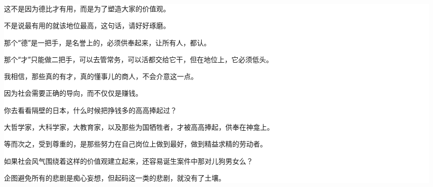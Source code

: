这不是因为德比才有用，而是为了塑造大家的价值观。

  

不是说最有用的就该地位最高，这句话，请好好琢磨。

  

那个“德”是一把手，是名誉上的，必须供奉起来，让所有人，都认。  

  

那个“才”只能做二把手，可以去管常务，可以活都交给它干，但在地位上，它必须低头。

  

我相信，那些真的有才，真的懂事儿的商人，不会介意这一点。  

  

因为社会需要正确的导向，而不仅仅是赚钱。

  

你去看看隔壁的日本，什么时候把挣钱多的高高捧起过？

  

大哲学家，大科学家，大教育家，以及那些为国牺牲者，才被高高捧起，供奉在神龛上。  

  

等而次之，受到尊重的，是那些努力在自己岗位上做到最好，做到精益求精的劳动者。

  

如果社会风气围绕着这样的价值观建立起来，还容易诞生案件中那对儿狗男女么？

  

企图避免所有的悲剧是痴心妄想，但起码这一类的悲剧，就没有了土壤。

